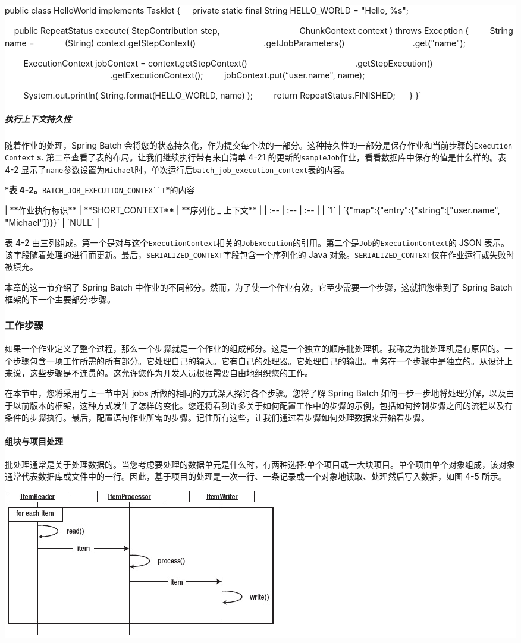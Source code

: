 public class HelloWorld implements Tasklet {
    private static final String HELLO_WORLD = "Hello, %s";

    public RepeatStatus execute( StepContribution step,
                                 ChunkContext context ) throws Exception {
        String name =
            (String) context.getStepContext()
                            .getJobParameters()
                            .get("name");

        ExecutionContext jobContext = context.getStepContext()
                                             .getStepExecution()
                                             .getExecutionContext();
        jobContext.put(“user.name", name);

        System.out.println( String.format(HELLO_WORLD, name) );
        return RepeatStatus.FINISHED;
     }
}`

##### 执行上下文持久性

随着作业的处理，Spring Batch 会将您的状态持久化，作为提交每个块的一部分。这种持久性的一部分是保存作业和当前步骤的`ExecutionContext` s. 第二章查看了表的布局。让我们继续执行带有来自清单 4-21 的更新的`sampleJob`作业，看看数据库中保存的值是什么样的。表 4-2 显示了`name`参数设置为`Michael`时，单次运行后`batch_job_execution_context`表的内容。

***表 4-2。**`BATCH_JOB_EXECUTION_CONTEX``T`*的内容

<colgroup><col align="left" valign="top" width="25%"> <col align="left" valign="top" width="50%"> <col align="left" valign="top" width="20%"></colgroup> 
| **作业执行标识** | **SHORT_CONTEXT** | **序列化 _ 上下文** |
| :-- | :-- | :-- |
| `1` | `{"map":{"entry":{"string":["user.name",
"Michael"]}}}` | `NULL` |

表 4-2 由三列组成。第一个是对与这个`ExecutionContext`相关的`JobExecution`的引用。第二个是`Job`的`ExecutionContext`的 JSON 表示。该字段随着处理的进行而更新。最后，`SERIALIZED_CONTEXT`字段包含一个序列化的 Java 对象。`SERIALIZED_CONTEXT`仅在作业运行或失败时被填充。

本章的这一节介绍了 Spring Batch 中作业的不同部分。然而，为了使一个作业有效，它至少需要一个步骤，这就把您带到了 Spring Batch 框架的下一个主要部分:步骤。

### 工作步骤

如果一个作业定义了整个过程，那么一个步骤就是一个作业的组成部分。这是一个独立的顺序批处理机。我称之为批处理机是有原因的。一个步骤包含一项工作所需的所有部分。它处理自己的输入。它有自己的处理器。它处理自己的输出。事务在一个步骤中是独立的。从设计上来说，这些步骤是不连贯的。这允许您作为开发人员根据需要自由地组织您的工作。

在本节中，您将采用与上一节中对 jobs 所做的相同的方式深入探讨各个步骤。您将了解 Spring Batch 如何一步一步地将处理分解，以及由于以前版本的框架，这种方式发生了怎样的变化。您还将看到许多关于如何配置工作中的步骤的示例，包括如何控制步骤之间的流程以及有条件的步骤执行。最后，配置语句作业所需的步骤。记住所有这些，让我们通过看步骤如何处理数据来开始看步骤。

#### 组块与项目处理

批处理通常是关于处理数据的。当您考虑要处理的数据单元是什么时，有两种选择:单个项目或一大块项目。单个项由单个对象组成，该对象通常代表数据库或文件中的一行。因此，基于项目的处理是一次一行、一条记录或一个对象地读取、处理然后写入数据，如图 4-5 所示。

![images](img/0405.jpg)
